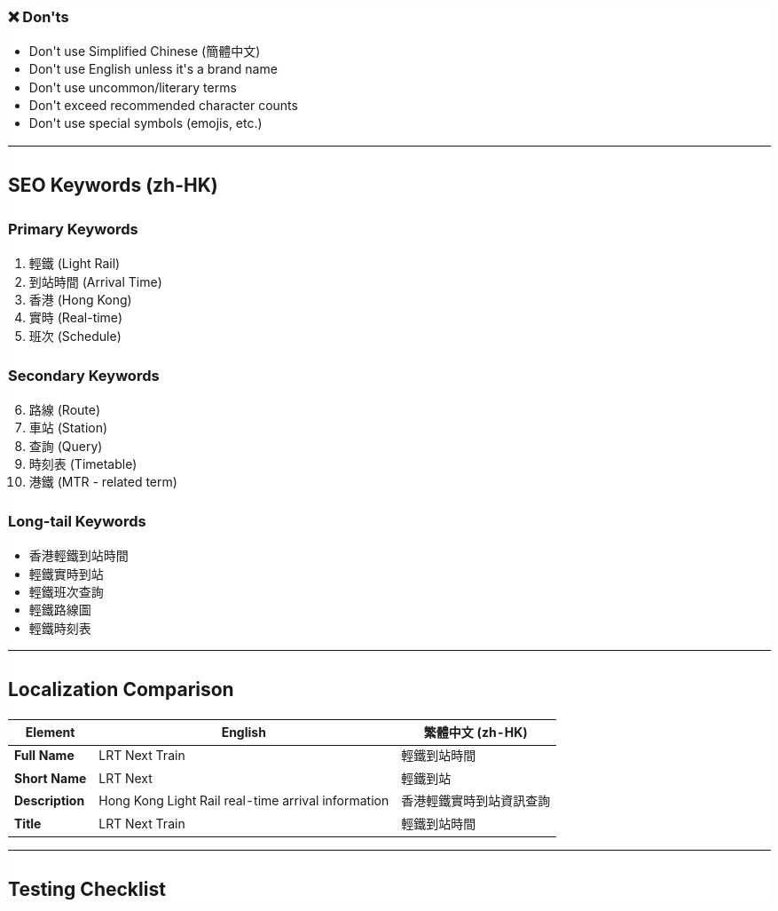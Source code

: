 ### ❌ Don'ts
- Don't use Simplified Chinese (簡體中文)
- Don't use English unless it's a brand name
- Don't use uncommon/literary terms
- Don't exceed recommended character counts
- Don't use special symbols (emojis, etc.)

---

## SEO Keywords (zh-HK)

### Primary Keywords
1. 輕鐵 (Light Rail)
2. 到站時間 (Arrival Time)
3. 香港 (Hong Kong)
4. 實時 (Real-time)
5. 班次 (Schedule)

### Secondary Keywords
6. 路線 (Route)
7. 車站 (Station)
8. 查詢 (Query)
9. 時刻表 (Timetable)
10. 港鐵 (MTR - related term)

### Long-tail Keywords
- 香港輕鐵到站時間
- 輕鐵實時到站
- 輕鐵班次查詢
- 輕鐵路線圖
- 輕鐵時刻表

---

## Localization Comparison

| Element | English | 繁體中文 (zh-HK) |
|---------|---------|-----------------|
| **Full Name** | LRT Next Train | 輕鐵到站時間 |
| **Short Name** | LRT Next | 輕鐵到站 |
| **Description** | Hong Kong Light Rail real-time arrival information | 香港輕鐵實時到站資訊查詢 |
| **Title** | LRT Next Train | 輕鐵到站時間 |

---

## Testing Checklist
